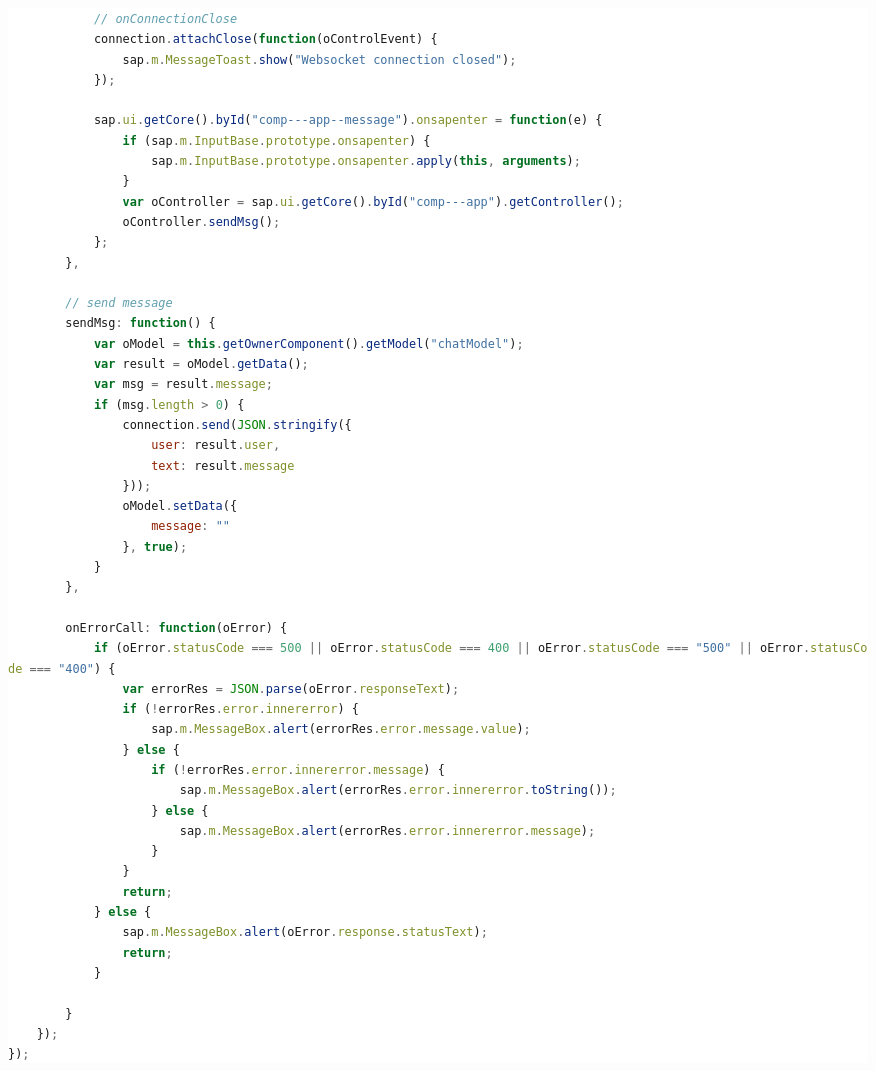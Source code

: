 ```javascript
			// onConnectionClose
			connection.attachClose(function(oControlEvent) {
				sap.m.MessageToast.show("Websocket connection closed");
			});

			sap.ui.getCore().byId("comp---app--message").onsapenter = function(e) {
				if (sap.m.InputBase.prototype.onsapenter) {
					sap.m.InputBase.prototype.onsapenter.apply(this, arguments);
				}
				var oController = sap.ui.getCore().byId("comp---app").getController();
				oController.sendMsg();
			};
		},

		// send message
		sendMsg: function() {
			var oModel = this.getOwnerComponent().getModel("chatModel");
			var result = oModel.getData();
			var msg = result.message;
			if (msg.length > 0) {
				connection.send(JSON.stringify({
					user: result.user,
					text: result.message
				}));
				oModel.setData({
					message: ""
				}, true);
			}
		},

		onErrorCall: function(oError) {
			if (oError.statusCode === 500 || oError.statusCode === 400 || oError.statusCode === "500" || oError.statusCode === "400") {
				var errorRes = JSON.parse(oError.responseText);
				if (!errorRes.error.innererror) {
					sap.m.MessageBox.alert(errorRes.error.message.value);
				} else {
					if (!errorRes.error.innererror.message) {
						sap.m.MessageBox.alert(errorRes.error.innererror.toString());
					} else {
						sap.m.MessageBox.alert(errorRes.error.innererror.message);
					}
				}
				return;
			} else {
				sap.m.MessageBox.alert(oError.response.statusText);
				return;
			}

		}
	});
});
```
